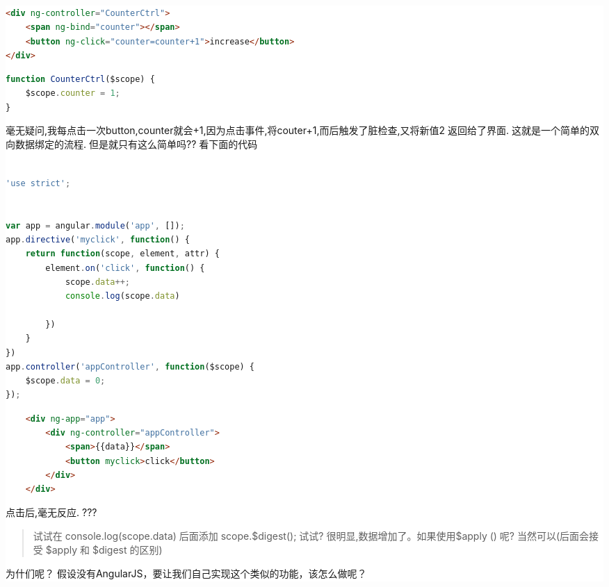 ``` html
<div ng-controller="CounterCtrl">
    <span ng-bind="counter"></span>
    <button ng-click="counter=counter+1">increase</button>
</div>
```

``` javascript
function CounterCtrl($scope) {
    $scope.counter = 1;
}
```
毫无疑问,我每点击一次button,counter就会+1,因为点击事件,将couter+1,而后触发了脏检查,又将新值2 返回给了界面.
这就是一个简单的双向数据绑定的流程.
但是就只有这么简单吗??
看下面的代码
``` javascript

'use strict';


var app = angular.module('app', []);
app.directive('myclick', function() {
    return function(scope, element, attr) {
        element.on('click', function() {
            scope.data++;
            console.log(scope.data)

        })
    }
})
app.controller('appController', function($scope) {
    $scope.data = 0;
});


```

``` html
    <div ng-app="app">
        <div ng-controller="appController">
            <span>{{data}}</span>
            <button myclick>click</button>
        </div>
    </div>
```

点击后,毫无反应.
???
>试试在 console.log(scope.data) 后面添加 scope.\$digest(); 试试?
很明显,数据增加了。如果使用\$apply () 呢? 当然可以(后面会接受 \$apply 和 \$digest 的区别)

为什们呢？
假设没有AngularJS，要让我们自己实现这个类似的功能，该怎么做呢？
